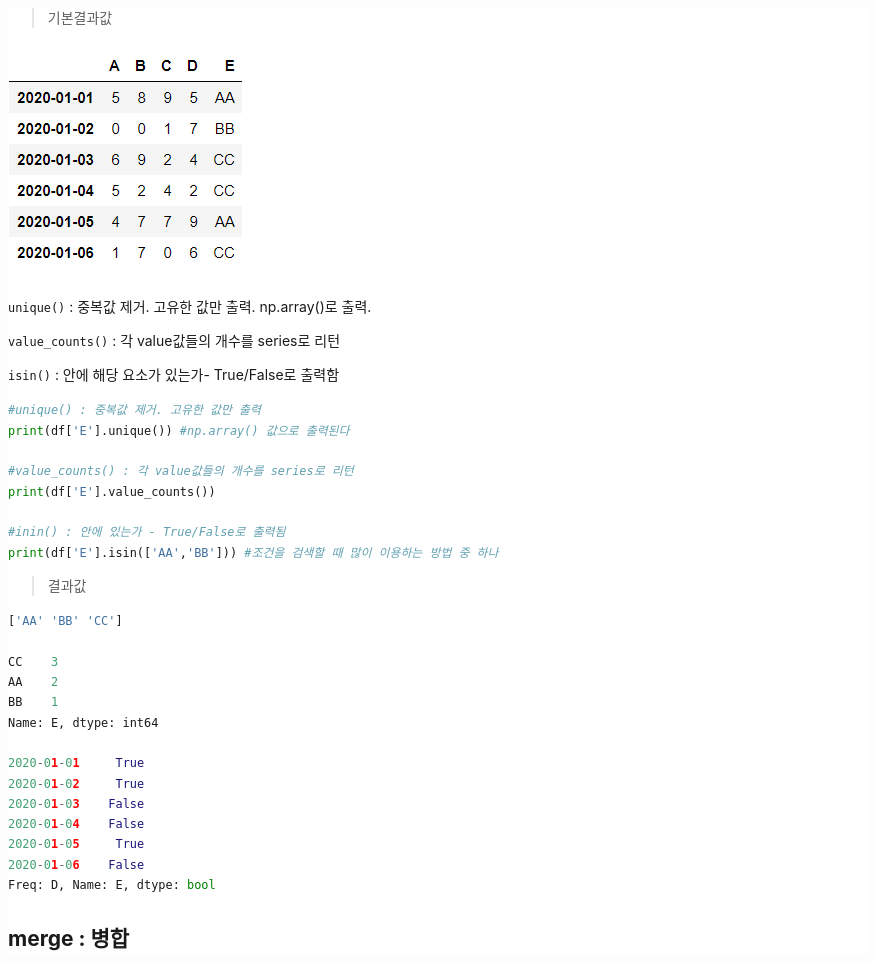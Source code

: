 >기본결과값

![image-20210118172641106](md-images/image-20210118172641106.png)



`unique()` : 중복값 제거. 고유한 값만 출력. np.array()로 출력.

`value_counts()` : 각 value값들의 개수를 series로 리턴

`isin()` : 안에 해당 요소가 있는가- True/False로 출력함

```python
#unique() : 중복값 제거. 고유한 값만 출력
print(df['E'].unique()) #np.array() 값으로 출력된다

#value_counts() : 각 value값들의 개수를 series로 리턴
print(df['E'].value_counts()) 

#inin() : 안에 있는가 - True/False로 출력됨
print(df['E'].isin(['AA','BB'])) #조건을 검색할 때 많이 이용하는 방법 중 하나
```

> 결과값

```python
['AA' 'BB' 'CC']

CC    3
AA    2
BB    1
Name: E, dtype: int64

2020-01-01     True
2020-01-02     True
2020-01-03    False
2020-01-04    False
2020-01-05     True
2020-01-06    False
Freq: D, Name: E, dtype: bool
```



## merge : 병합
